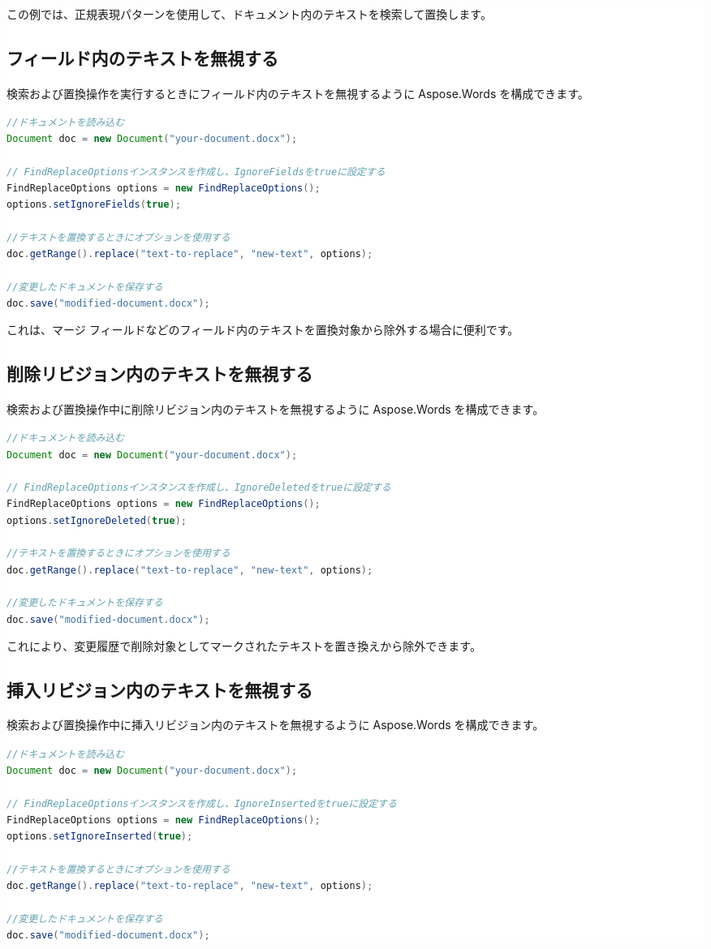 この例では、正規表現パターンを使用して、ドキュメント内のテキストを検索して置換します。

## フィールド内のテキストを無視する

検索および置換操作を実行するときにフィールド内のテキストを無視するように Aspose.Words を構成できます。

```java
//ドキュメントを読み込む
Document doc = new Document("your-document.docx");

// FindReplaceOptionsインスタンスを作成し、IgnoreFieldsをtrueに設定する
FindReplaceOptions options = new FindReplaceOptions();
options.setIgnoreFields(true);

//テキストを置換するときにオプションを使用する
doc.getRange().replace("text-to-replace", "new-text", options);

//変更したドキュメントを保存する
doc.save("modified-document.docx");
```

これは、マージ フィールドなどのフィールド内のテキストを置換対象から除外する場合に便利です。

## 削除リビジョン内のテキストを無視する

検索および置換操作中に削除リビジョン内のテキストを無視するように Aspose.Words を構成できます。

```java
//ドキュメントを読み込む
Document doc = new Document("your-document.docx");

// FindReplaceOptionsインスタンスを作成し、IgnoreDeletedをtrueに設定する
FindReplaceOptions options = new FindReplaceOptions();
options.setIgnoreDeleted(true);

//テキストを置換するときにオプションを使用する
doc.getRange().replace("text-to-replace", "new-text", options);

//変更したドキュメントを保存する
doc.save("modified-document.docx");
```

これにより、変更履歴で削除対象としてマークされたテキストを置き換えから除外できます。

## 挿入リビジョン内のテキストを無視する

検索および置換操作中に挿入リビジョン内のテキストを無視するように Aspose.Words を構成できます。

```java
//ドキュメントを読み込む
Document doc = new Document("your-document.docx");

// FindReplaceOptionsインスタンスを作成し、IgnoreInsertedをtrueに設定する
FindReplaceOptions options = new FindReplaceOptions();
options.setIgnoreInserted(true);

//テキストを置換するときにオプションを使用する
doc.getRange().replace("text-to-replace", "new-text", options);

//変更したドキュメントを保存する
doc.save("modified-document.docx");
```
